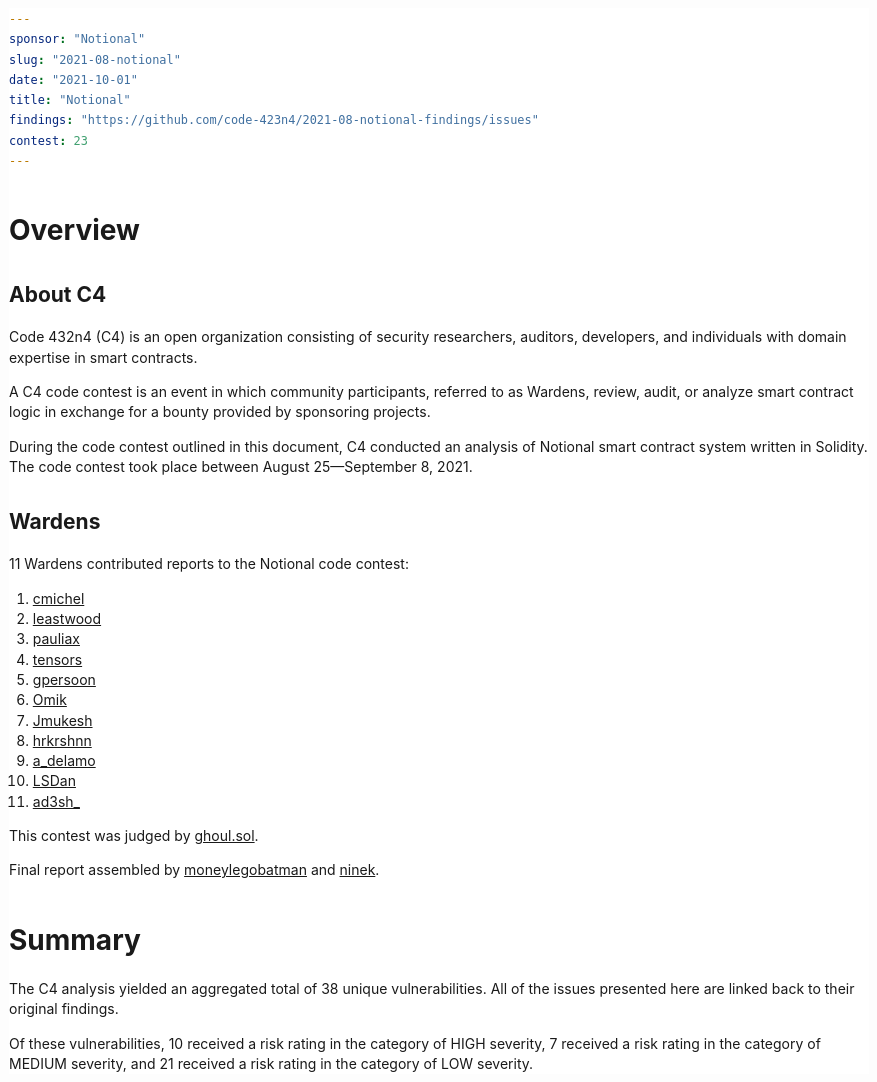 ```yaml
---
sponsor: "Notional"
slug: "2021-08-notional"
date: "2021-10-01"
title: "Notional"
findings: "https://github.com/code-423n4/2021-08-notional-findings/issues"
contest: 23
---
```


# Overview

## About C4

Code 432n4 (C4) is an open organization consisting of security researchers, auditors, developers, and individuals with domain expertise in smart contracts.

A C4 code contest is an event in which community participants, referred to as Wardens, review, audit, or analyze smart contract logic in exchange for a bounty provided by sponsoring projects.

During the code contest outlined in this document, C4 conducted an analysis of Notional smart contract system written in Solidity. The code contest took place between August 25—September 8, 2021.

## Wardens

11 Wardens contributed reports to the Notional code contest:

1. [cmichel](https://twitter.com/cmichelio)
2. [leastwood](https://twitter.com/liam_eastwood13)
3. [pauliax](https://twitter.com/SolidityDev)
4. [tensors](https://twitter.com/Tensors8)
5. [gpersoon](https://twitter.com/gpersoon)
6. [Omik](https://twitter.com/omikomikomik)
7. [Jmukesh](https://twitter.com/MukeshJ_eth)
8.  [hrkrshnn](https://twitter.com/_hrkrshnn)
9. [a_delamo](https://twitter.com/a_delamo)
10. [LSDan](https://twitter.com/lsdan_defi)
11. [ad3sh_](https://twitter.com/adeshkolte_)

This contest was judged by [ghoul.sol](https://twitter.com/ghoulsol).

Final report assembled by [moneylegobatman](https://twitter.com/money_lego) and [ninek](https://twitter.com/_ninek_).

# Summary

The C4 analysis yielded an aggregated total of 38 unique vulnerabilities. All of the issues presented here are linked back to their original findings.

Of these vulnerabilities, 10 received a risk rating in the category of HIGH severity, 7 received a risk rating in the category of MEDIUM severity, and 21 received a risk rating in the category of LOW severity.
